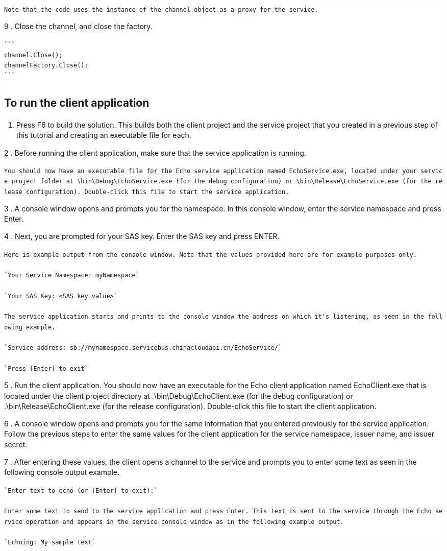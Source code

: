 	Note that the code uses the instance of the channel object as a proxy for the service.

 9 . Close the channel, and close the factory.

	```
	channel.Close();
	channelFactory.Close();
	```

## To run the client application

1. Press F6 to build the solution. This builds both the client project and the service project that you created in a previous step of this tutorial and creating an executable file for each.

 2 . Before running the client application, make sure that the service application is running.

	You should now have an executable file for the Echo service application named EchoService.exe, located under your service project folder at \bin\Debug\EchoService.exe (for the debug configuration) or \bin\Release\EchoService.exe (for the release configuration). Double-click this file to start the service application.

 3 . A console window opens and prompts you for the namespace. In this console window, enter the service namespace and press Enter.

 4 . Next, you are prompted for your SAS key. Enter the SAS key and press ENTER.

	Here is example output from the console window. Note that the values provided here are for example purposes only.

	`Your Service Namespace: myNamespace`

	`Your SAS Key: <SAS key value>`

	The service application starts and prints to the console window the address on which it's listening, as seen in the following example.

    `Service address: sb://mynamespace.servicebus.chinacloudapi.cn/EchoService/`

    `Press [Enter] to exit`
    
 5 . Run the client application. You should now have an executable for the Echo client application named EchoClient.exe that is located under the client project directory at .\bin\Debug\EchoClient.exe (for the debug configuration) or .\bin\Release\EchoClient.exe (for the release configuration). Double-click this file to start the client application.

 6 . A console window opens and prompts you for the same information that you entered previously for the service application. Follow the previous steps to enter the same values for the client application for the service namespace, issuer name, and issuer secret.

 7 . After entering these values, the client opens a channel to the service and prompts you to enter some text as seen in the following console output example.

	`Enter text to echo (or [Enter] to exit):` 

	Enter some text to send to the service application and press Enter. This text is sent to the service through the Echo service operation and appears in the service console window as in the following example output.

	`Echoing: My sample text`


[Azure Management Portal]: http://manage.windowsazure.cn